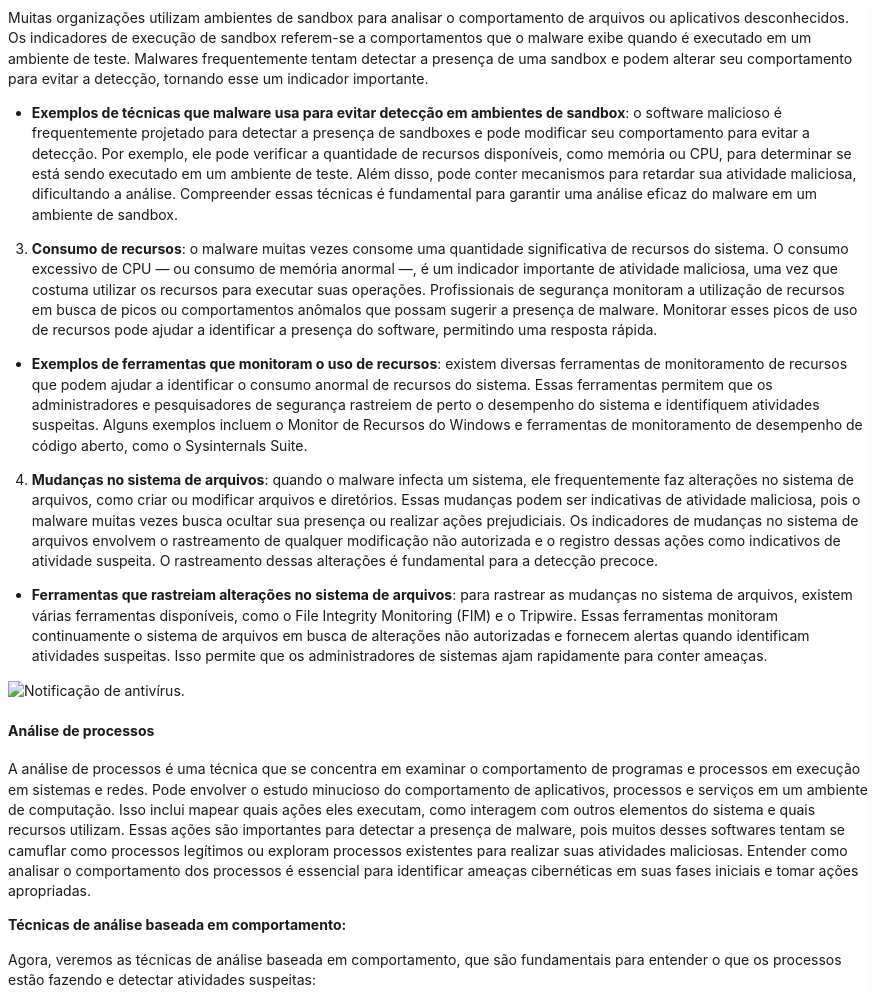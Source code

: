Muitas organizações utilizam ambientes de sandbox para analisar o comportamento de arquivos ou aplicativos desconhecidos. Os indicadores de execução de sandbox referem-se a comportamentos que o malware exibe quando é executado em um ambiente de teste. Malwares frequentemente tentam detectar a presença de uma sandbox e podem alterar seu comportamento para evitar a detecção, tornando esse um indicador importante.

* **Exemplos de técnicas que malware usa para evitar detecção em ambientes de sandbox**: o software malicioso é frequentemente projetado para detectar a presença de sandboxes e pode modificar seu comportamento para evitar a detecção. Por exemplo, ele pode verificar a quantidade de recursos disponíveis, como memória ou CPU, para determinar se está sendo executado em um ambiente de teste. Além disso, pode conter mecanismos para retardar sua atividade maliciosa, dificultando a análise. Compreender essas técnicas é fundamental para garantir uma análise eficaz do malware em um ambiente de sandbox.

3. **Consumo de recursos**: o malware muitas vezes consome uma quantidade significativa de recursos do sistema. O consumo excessivo de CPU — ou consumo de memória anormal —, é um indicador importante de atividade maliciosa, uma vez que costuma utilizar os recursos para executar suas operações. Profissionais de segurança monitoram a utilização de recursos em busca de picos ou comportamentos anômalos que possam sugerir a presença de malware. Monitorar esses picos de uso de recursos pode ajudar a identificar a presença do software, permitindo uma resposta rápida.

* **Exemplos de ferramentas que monitoram o uso de recursos**: existem diversas ferramentas de monitoramento de recursos que podem ajudar a identificar o consumo anormal de recursos do sistema. Essas ferramentas permitem que os administradores e pesquisadores de segurança rastreiem de perto o desempenho do sistema e identifiquem atividades suspeitas. Alguns exemplos incluem o Monitor de Recursos do Windows e ferramentas de monitoramento de desempenho de código aberto, como o Sysinternals Suite.

4. **Mudanças no sistema de arquivos**: quando o malware infecta um sistema, ele frequentemente faz alterações no sistema de arquivos, como criar ou modificar arquivos e diretórios. Essas mudanças podem ser indicativas de atividade maliciosa, pois o malware muitas vezes busca ocultar sua presença ou realizar ações prejudiciais. Os indicadores de mudanças no sistema de arquivos envolvem o rastreamento de qualquer modificação não autorizada e o registro dessas ações como indicativos de atividade suspeita. O rastreamento dessas alterações é fundamental para a detecção precoce.

* **Ferramentas que rastreiam alterações no sistema de arquivos**: para rastrear as mudanças no sistema de arquivos, existem várias ferramentas disponíveis, como o File Integrity Monitoring (FIM) e o Tripwire. Essas ferramentas monitoram continuamente o sistema de arquivos em busca de alterações não autorizadas e fornecem alertas quando identificam atividades suspeitas. Isso permite que os administradores de sistemas ajam rapidamente para conter ameaças.

![Notificação de antivírus.](https://197913913-files.gitbook.io/~/files/v0/b/gitbook-x-prod.appspot.com/o/spaces%2Fgy7GKgxZTtL2mg8PHYoG%2Fuploads%2Fgit-blob-c32c0dfc884d3b648ae84c1e30643b52390b1c28%2F3-2-Antiv%C3%ADrus.png?alt=media)

#### **Análise de processos**

A análise de processos é uma técnica que se concentra em examinar o comportamento de programas e processos em execução em sistemas e redes. Pode envolver o estudo minucioso do comportamento de aplicativos, processos e serviços em um ambiente de computação. Isso inclui mapear quais ações eles executam, como interagem com outros elementos do sistema e quais recursos utilizam. Essas ações são importantes para detectar a presença de malware, pois muitos desses softwares tentam se camuflar como processos legítimos ou exploram processos existentes para realizar suas atividades maliciosas. Entender como analisar o comportamento dos processos é essencial para identificar ameaças cibernéticas em suas fases iniciais e tomar ações apropriadas.

**Técnicas de análise baseada em comportamento:**

Agora, veremos as técnicas de análise baseada em comportamento, que são fundamentais para entender o que os processos estão fazendo e detectar atividades suspeitas:
